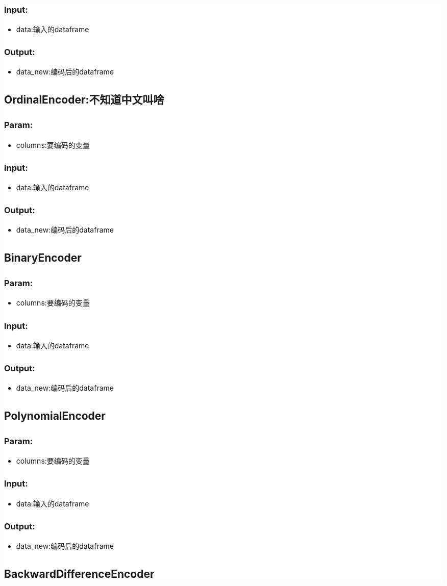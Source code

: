 ### Input:

* data:输入的dataframe

### Output:

* data_new:编码后的dataframe

## OrdinalEncoder:不知道中文叫啥

### Param:

* columns:要编码的变量

### Input:

* data:输入的dataframe

### Output:

* data_new:编码后的dataframe

## BinaryEncoder

### Param:

* columns:要编码的变量

### Input:

* data:输入的dataframe

### Output:

* data_new:编码后的dataframe

## PolynomialEncoder

### Param:

* columns:要编码的变量

### Input:

* data:输入的dataframe

### Output:

* data_new:编码后的dataframe

## BackwardDifferenceEncoder
